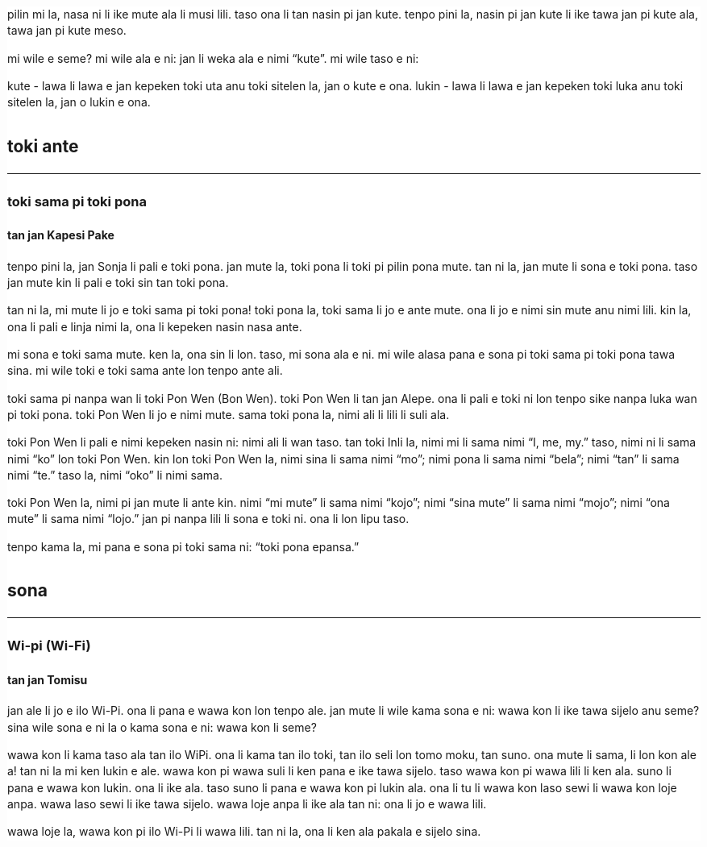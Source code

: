 pilin mi la, nasa ni li ike mute ala li musi lili. taso ona li tan nasin pi jan kute. tenpo pini la, nasin pi jan kute li ike tawa jan pi kute ala, tawa jan pi kute meso.

mi wile e seme? mi wile ala e ni: jan li weka ala e nimi “kute”. mi wile taso e ni:

kute - lawa li lawa e jan kepeken toki uta anu toki sitelen la, jan o kute e ona. lukin - lawa li lawa e jan kepeken toki luka anu toki sitelen la, jan o lukin e ona.

## toki ante
---
### toki sama pi toki pona
#### tan jan Kapesi Pake

tenpo pini la, jan Sonja li pali e toki pona. jan mute la, toki pona li toki pi pilin pona mute. tan ni la, jan mute li sona e toki pona. taso jan mute kin li pali e toki sin tan toki pona.

tan ni la, mi mute li jo e toki sama pi toki pona! toki pona la, toki sama li jo e ante mute. ona li jo e nimi sin mute anu nimi lili. kin la, ona li pali e linja nimi la, ona li kepeken nasin nasa ante.

mi sona e toki sama mute. ken la, ona sin li lon. taso, mi sona ala e ni. mi wile alasa pana e sona pi toki sama pi toki pona tawa sina. mi wile toki e toki sama ante lon tenpo ante ali.

toki sama pi nanpa wan li toki Pon Wen (Bon Wen). toki Pon Wen li tan jan Alepe. ona li pali e toki ni lon tenpo sike nanpa luka wan pi toki pona. toki Pon Wen li jo e nimi mute. sama toki pona la, nimi ali li lili li suli ala.

toki Pon Wen li pali e nimi kepeken nasin ni: nimi ali li wan taso. tan toki Inli la, nimi mi li sama nimi “I, me, my.” taso, nimi ni li sama nimi “ko” lon toki Pon Wen. kin lon toki Pon Wen la, nimi sina li sama nimi “mo”; nimi pona li sama nimi “bela”; nimi “tan” li sama nimi “te.” taso la, nimi “oko” li nimi sama.

toki Pon Wen la, nimi pi jan mute li ante kin. nimi “mi mute” li sama nimi “kojo”; nimi “sina mute” li sama nimi “mojo”; nimi “ona mute” li sama nimi “lojo.” jan pi nanpa lili li sona e toki ni. ona li lon lipu taso.

tenpo kama la, mi pana e sona pi toki sama ni: “toki pona epansa.”

## sona
---
### Wi-pi (Wi-Fi)
#### tan jan Tomisu

jan ale li jo e ilo Wi-Pi. ona li pana e wawa kon lon tenpo ale. jan mute li wile kama sona e ni: wawa kon li ike tawa sijelo anu seme? sina wile sona e ni la o kama sona e ni: wawa kon li seme?

wawa kon li kama taso ala tan ilo WiPi. ona li kama tan ilo toki, tan ilo seli lon tomo moku, tan suno. ona mute li sama, li lon kon ale a! tan ni la mi ken lukin e ale. wawa kon pi wawa suli li ken pana e ike tawa sijelo. taso wawa kon pi wawa lili li ken ala. suno li pana e wawa kon lukin. ona li ike ala. taso suno li pana e wawa kon pi lukin ala. ona li tu li wawa kon laso sewi li wawa kon loje anpa. wawa laso sewi li ike tawa sijelo. wawa loje anpa li ike ala tan ni: ona li jo e wawa lili.

wawa loje la, wawa kon pi ilo Wi-Pi li wawa lili. tan ni la, ona li ken ala pakala e sijelo sina.
